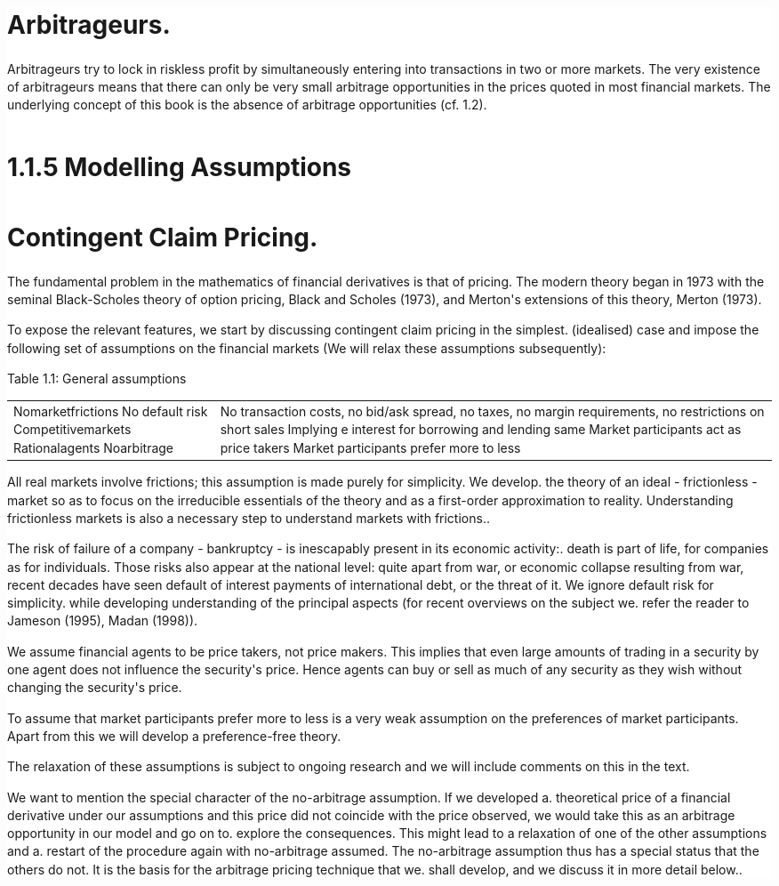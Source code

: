 # Arbitrageurs.  

Arbitrageurs try to lock in riskless profit by simultaneously entering into transactions in two or more markets. The very existence of arbitrageurs means that there can only be very small arbitrage opportunities in the prices quoted in most financial markets. The underlying concept of this book is the absence of arbitrage opportunities (cf. 1.2).  

# 1.1.5 Modelling Assumptions  

# Contingent Claim Pricing.  

The fundamental problem in the mathematics of financial derivatives is that of pricing. The modern theory began in 1973 with the seminal Black-Scholes theory of option pricing, Black and Scholes (1973), and Merton's extensions of this theory, Merton (1973).  

To expose the relevant features, we start by discussing contingent claim pricing in the simplest. (idealised) case and impose the following set of assumptions on the financial markets (We will relax these assumptions subsequently):  

Table 1.1: General assumptions   


<html><body><table><tr><td>Nomarketfrictions No default risk Competitivemarkets Rationalagents Noarbitrage</td><td>No transaction costs, no bid/ask spread, no taxes, no margin requirements, no restrictions on short sales Implying e interest for borrowing and lending same Market participants act as price takers Market participants prefer more to less</td></tr></table></body></html>  

All real markets involve frictions; this assumption is made purely for simplicity. We develop. the theory of an ideal - frictionless - market so as to focus on the irreducible essentials of the theory and as a first-order approximation to reality. Understanding frictionless markets is also a necessary step to understand markets with frictions..  

The risk of failure of a company - bankruptcy - is inescapably present in its economic activity:. death is part of life, for companies as for individuals. Those risks also appear at the national level: quite apart from war, or economic collapse resulting from war, recent decades have seen default of interest payments of international debt, or the threat of it. We ignore default risk for simplicity. while developing understanding of the principal aspects (for recent overviews on the subject we. refer the reader to Jameson (1995), Madan (1998)).  

We assume financial agents to be price takers, not price makers. This implies that even large amounts of trading in a security by one agent does not influence the security's price. Hence agents can buy or sell as much of any security as they wish without changing the security's price.  

To assume that market participants prefer more to less is a very weak assumption on the preferences of market participants. Apart from this we will develop a preference-free theory.  

The relaxation of these assumptions is subject to ongoing research and we will include comments on this in the text.  

We want to mention the special character of the no-arbitrage assumption. If we developed a. theoretical price of a financial derivative under our assumptions and this price did not coincide with the price observed, we would take this as an arbitrage opportunity in our model and go on to. explore the consequences. This might lead to a relaxation of one of the other assumptions and a. restart of the procedure again with no-arbitrage assumed. The no-arbitrage assumption thus has a special status that the others do not. It is the basis for the arbitrage pricing technique that we. shall develop, and we discuss it in more detail below..  
